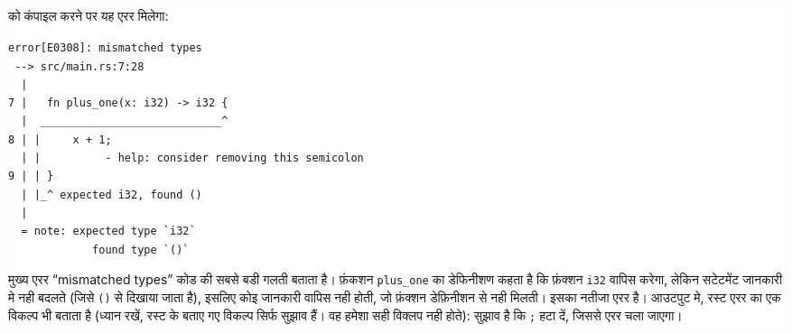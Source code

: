 को कंपाइल करने पर यह एरर मिलेगा:

```text
error[E0308]: mismatched types
 --> src/main.rs:7:28
  |
7 |   fn plus_one(x: i32) -> i32 {
  |  ____________________________^
8 | |     x + 1;
  | |          - help: consider removing this semicolon
9 | | }
  | |_^ expected i32, found ()
  |
  = note: expected type `i32`
             found type `()`
```

मुख्य एरर “mismatched types” कोड की सबसे बडी गलती बताता है। फ़ंकशन `plus_one` का डेफिनीशण कहता है कि फ़ंक्शन
`i32` वापिस करेगा, लेकिन सटेटमेंट जानकारी मे नही बदलते (जिसे `()` से दिखाया जाता है), इसलिए कोइ जानकारी वापिस नही होती, जो फ़ंक्शन डेफ़िनीशन से नही मिलती। इसका नतीजा एरर है। आउटपुट मे, रस्ट एरर का एक विकल्प भी बताता है (ध्यान रखें, रस्ट के बताए गए विकल्प सिर्फ सुझाव हैं। वह हमेशा सही विक्लप नही होते): सुझाव है कि `;` हटा दें, जिससे एरर चला जाएगा।
